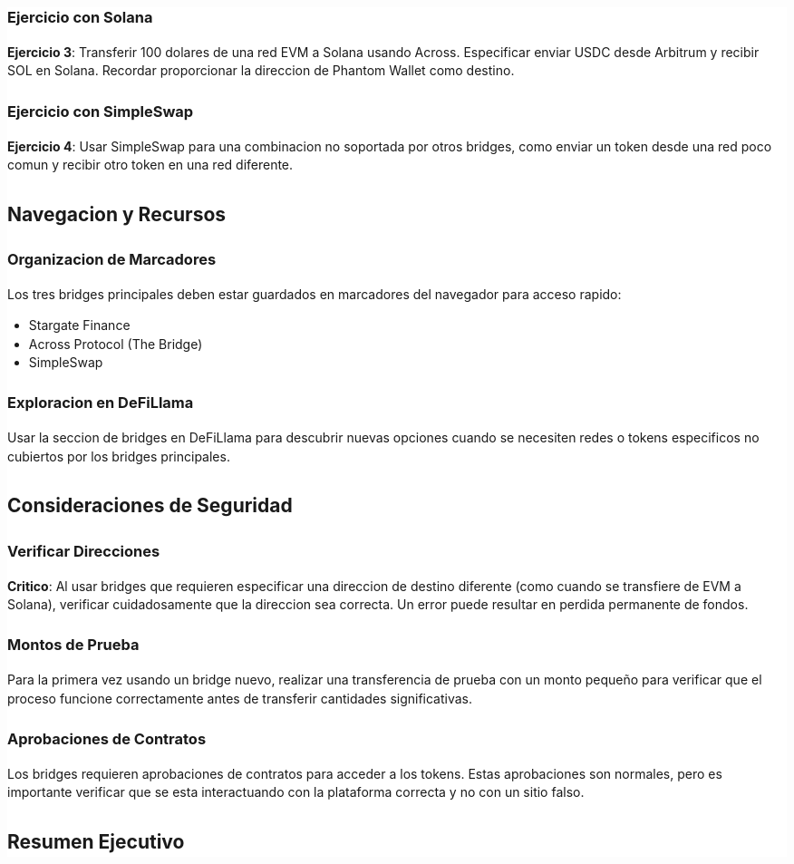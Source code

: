 ### Ejercicio con Solana

**Ejercicio 3**: Transferir 100 dolares de una red EVM a Solana usando Across. Especificar enviar USDC desde Arbitrum y
recibir SOL en Solana. Recordar proporcionar la direccion de Phantom Wallet como destino.

### Ejercicio con SimpleSwap

**Ejercicio 4**: Usar SimpleSwap para una combinacion no soportada por otros bridges, como enviar un token desde una red
poco comun y recibir otro token en una red diferente.

## Navegacion y Recursos

### Organizacion de Marcadores

Los tres bridges principales deben estar guardados en marcadores del navegador para acceso rapido:

- Stargate Finance
- Across Protocol (The Bridge)
- SimpleSwap

### Exploracion en DeFiLlama

Usar la seccion de bridges en DeFiLlama para descubrir nuevas opciones cuando se necesiten redes o tokens especificos no
cubiertos por los bridges principales.

## Consideraciones de Seguridad

### Verificar Direcciones

**Critico**: Al usar bridges que requieren especificar una direccion de destino diferente (como cuando se transfiere de
EVM a Solana), verificar cuidadosamente que la direccion sea correcta. Un error puede resultar en perdida permanente de
fondos.

### Montos de Prueba

Para la primera vez usando un bridge nuevo, realizar una transferencia de prueba con un monto pequeño para verificar que
el proceso funcione correctamente antes de transferir cantidades significativas.

### Aprobaciones de Contratos

Los bridges requieren aprobaciones de contratos para acceder a los tokens. Estas aprobaciones son normales, pero es
importante verificar que se esta interactuando con la plataforma correcta y no con un sitio falso.

## Resumen Ejecutivo

